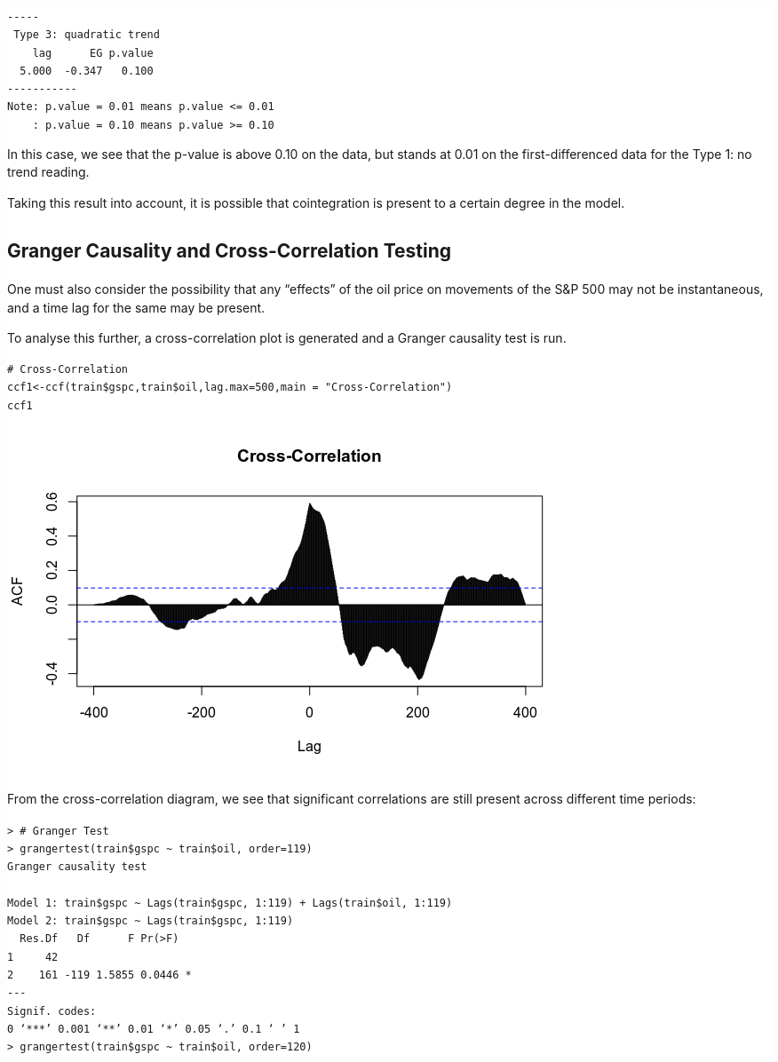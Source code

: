 ```
----- 
 Type 3: quadratic trend 
    lag      EG p.value 
  5.000  -0.347   0.100 
----------- 
Note: p.value = 0.01 means p.value <= 0.01 
    : p.value = 0.10 means p.value >= 0.10
```
In this case, we see that the p-value is above 0.10 on the data, but stands at 0.01 on the first-differenced data for the Type 1: no trend reading.

Taking this result into account, it is possible that cointegration is present to a certain degree in the model.

## Granger Causality and Cross-Correlation Testing

One must also consider the possibility that any “effects” of the oil price on movements of the S&P 500 may not be instantaneous, and a time lag for the same may be present.

To analyse this further, a cross-correlation plot is generated and a Granger causality test is run.

```
# Cross-Correlation
ccf1<-ccf(train$gspc,train$oil,lag.max=500,main = "Cross-Correlation")
ccf1
```

![cross-correlation](cross-correlation.png)

From the cross-correlation diagram, we see that significant correlations are still present across different time periods:

```
> # Granger Test
> grangertest(train$gspc ~ train$oil, order=119)
Granger causality test

Model 1: train$gspc ~ Lags(train$gspc, 1:119) + Lags(train$oil, 1:119)
Model 2: train$gspc ~ Lags(train$gspc, 1:119)
  Res.Df   Df      F Pr(>F)  
1     42                     
2    161 -119 1.5855 0.0446 *
---
Signif. codes:  
0 ‘***’ 0.001 ‘**’ 0.01 ‘*’ 0.05 ‘.’ 0.1 ‘ ’ 1
> grangertest(train$gspc ~ train$oil, order=120)
```